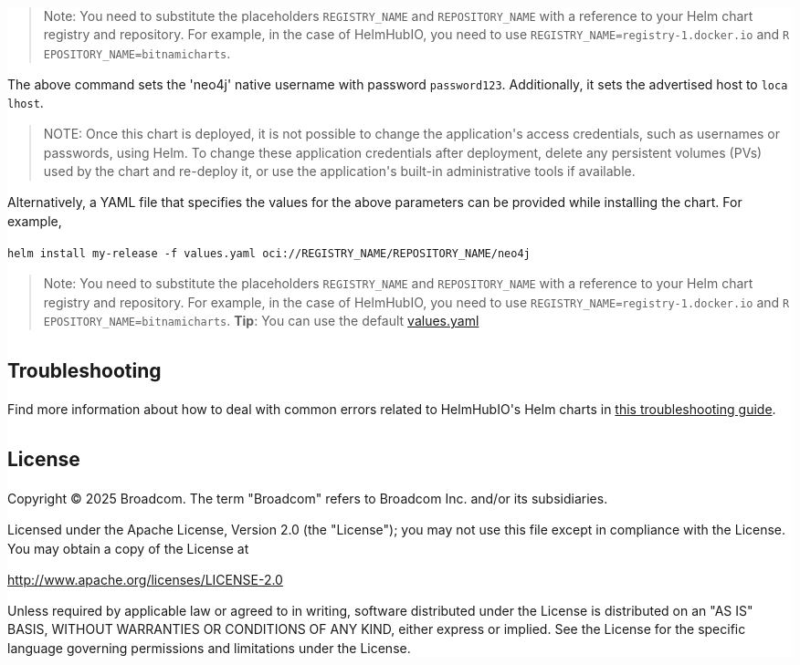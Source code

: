 > Note: You need to substitute the placeholders `REGISTRY_NAME` and `REPOSITORY_NAME` with a reference to your Helm chart registry and repository. For example, in the case of HelmHubIO, you need to use `REGISTRY_NAME=registry-1.docker.io` and `REPOSITORY_NAME=bitnamicharts`.

The above command sets the 'neo4j' native username with password `password123`. Additionally, it sets the advertised host to `localhost`.

> NOTE: Once this chart is deployed, it is not possible to change the application's access credentials, such as usernames or passwords, using Helm. To change these application credentials after deployment, delete any persistent volumes (PVs) used by the chart and re-deploy it, or use the application's built-in administrative tools if available.

Alternatively, a YAML file that specifies the values for the above parameters can be provided while installing the chart. For example,

```console
helm install my-release -f values.yaml oci://REGISTRY_NAME/REPOSITORY_NAME/neo4j
```

> Note: You need to substitute the placeholders `REGISTRY_NAME` and `REPOSITORY_NAME` with a reference to your Helm chart registry and repository. For example, in the case of HelmHubIO, you need to use `REGISTRY_NAME=registry-1.docker.io` and `REPOSITORY_NAME=bitnamicharts`.
> **Tip**: You can use the default [values.yaml](https://github.com/helmhub-io/charts/blob/main/template/CHART_NAME/values.yaml)

## Troubleshooting

Find more information about how to deal with common errors related to HelmHubIO's Helm charts in [this troubleshooting guide](https://docs.bitnami.com/general/how-to/troubleshoot-helm-chart-issues).

## License

Copyright &copy; 2025 Broadcom. The term "Broadcom" refers to Broadcom Inc. and/or its subsidiaries.

Licensed under the Apache License, Version 2.0 (the "License");
you may not use this file except in compliance with the License.
You may obtain a copy of the License at

<http://www.apache.org/licenses/LICENSE-2.0>

Unless required by applicable law or agreed to in writing, software
distributed under the License is distributed on an "AS IS" BASIS,
WITHOUT WARRANTIES OR CONDITIONS OF ANY KIND, either express or implied.
See the License for the specific language governing permissions and
limitations under the License.